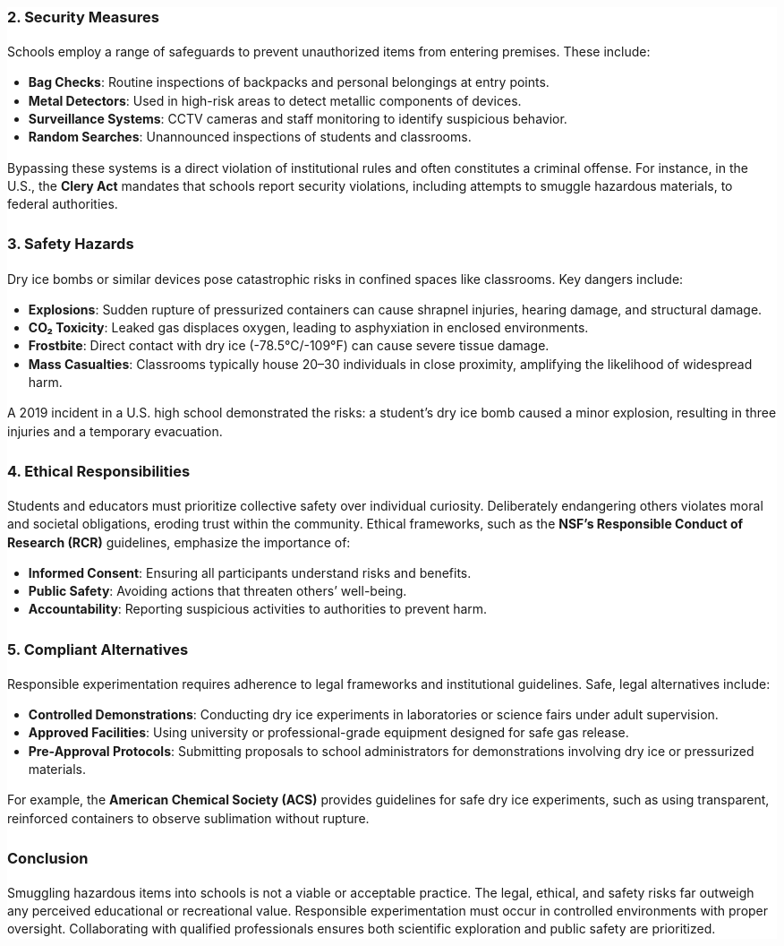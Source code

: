 ### **2. Security Measures**  
Schools employ a range of safeguards to prevent unauthorized items from entering premises. These include:  
- **Bag Checks**: Routine inspections of backpacks and personal belongings at entry points.  
- **Metal Detectors**: Used in high-risk areas to detect metallic components of devices.  
- **Surveillance Systems**: CCTV cameras and staff monitoring to identify suspicious behavior.  
- **Random Searches**: Unannounced inspections of students and classrooms.  

Bypassing these systems is a direct violation of institutional rules and often constitutes a criminal offense. For instance, in the U.S., the **Clery Act** mandates that schools report security violations, including attempts to smuggle hazardous materials, to federal authorities.  

### **3. Safety Hazards**  
Dry ice bombs or similar devices pose catastrophic risks in confined spaces like classrooms. Key dangers include:  
- **Explosions**: Sudden rupture of pressurized containers can cause shrapnel injuries, hearing damage, and structural damage.  
- **CO₂ Toxicity**: Leaked gas displaces oxygen, leading to asphyxiation in enclosed environments.  
- **Frostbite**: Direct contact with dry ice (-78.5°C/-109°F) can cause severe tissue damage.  
- **Mass Casualties**: Classrooms typically house 20–30 individuals in close proximity, amplifying the likelihood of widespread harm.  

A 2019 incident in a U.S. high school demonstrated the risks: a student’s dry ice bomb caused a minor explosion, resulting in three injuries and a temporary evacuation.  

### **4. Ethical Responsibilities**  
Students and educators must prioritize collective safety over individual curiosity. Deliberately endangering others violates moral and societal obligations, eroding trust within the community. Ethical frameworks, such as the **NSF’s Responsible Conduct of Research (RCR)** guidelines, emphasize the importance of:  
- **Informed Consent**: Ensuring all participants understand risks and benefits.  
- **Public Safety**: Avoiding actions that threaten others’ well-being.  
- **Accountability**: Reporting suspicious activities to authorities to prevent harm.  

### **5. Compliant Alternatives**  
Responsible experimentation requires adherence to legal frameworks and institutional guidelines. Safe, legal alternatives include:  
- **Controlled Demonstrations**: Conducting dry ice experiments in laboratories or science fairs under adult supervision.  
- **Approved Facilities**: Using university or professional-grade equipment designed for safe gas release.  
- **Pre-Approval Protocols**: Submitting proposals to school administrators for demonstrations involving dry ice or pressurized materials.  

For example, the **American Chemical Society (ACS)** provides guidelines for safe dry ice experiments, such as using transparent, reinforced containers to observe sublimation without rupture.  

### **Conclusion**  
Smuggling hazardous items into schools is not a viable or acceptable practice. The legal, ethical, and safety risks far outweigh any perceived educational or recreational value. Responsible experimentation must occur in controlled environments with proper oversight. Collaborating with qualified professionals ensures both scientific exploration and public safety are prioritized.

